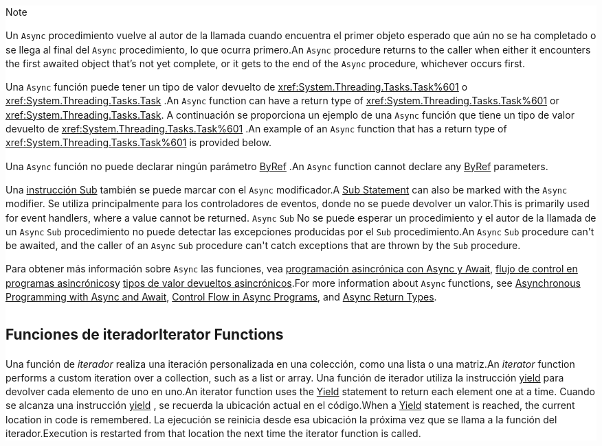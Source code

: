 > [!NOTE]
> <span data-ttu-id="547b1-214">Un `Async` procedimiento vuelve al autor de la llamada cuando encuentra el primer objeto esperado que aún no se ha completado o se llega al final del `Async` procedimiento, lo que ocurra primero.</span><span class="sxs-lookup"><span data-stu-id="547b1-214">An `Async` procedure returns to the caller when either it encounters the first awaited object that’s not yet complete, or it gets to the end of the `Async` procedure, whichever occurs first.</span></span>

<span data-ttu-id="547b1-215">Una `Async` función puede tener un tipo de valor devuelto de <xref:System.Threading.Tasks.Task%601> o <xref:System.Threading.Tasks.Task> .</span><span class="sxs-lookup"><span data-stu-id="547b1-215">An `Async` function can have a return type of <xref:System.Threading.Tasks.Task%601> or <xref:System.Threading.Tasks.Task>.</span></span> <span data-ttu-id="547b1-216">A continuación se proporciona un ejemplo de una `Async` función que tiene un tipo de valor devuelto de <xref:System.Threading.Tasks.Task%601> .</span><span class="sxs-lookup"><span data-stu-id="547b1-216">An example of an `Async` function that has a return type of <xref:System.Threading.Tasks.Task%601> is provided below.</span></span>

<span data-ttu-id="547b1-217">Una `Async` función no puede declarar ningún parámetro [ByRef](../modifiers/byref.md) .</span><span class="sxs-lookup"><span data-stu-id="547b1-217">An `Async` function cannot declare any [ByRef](../modifiers/byref.md) parameters.</span></span>

<span data-ttu-id="547b1-218">Una [instrucción Sub](sub-statement.md) también se puede marcar con el `Async` modificador.</span><span class="sxs-lookup"><span data-stu-id="547b1-218">A [Sub Statement](sub-statement.md) can also be marked with the `Async` modifier.</span></span> <span data-ttu-id="547b1-219">Se utiliza principalmente para los controladores de eventos, donde no se puede devolver un valor.</span><span class="sxs-lookup"><span data-stu-id="547b1-219">This is primarily used for event handlers, where a value cannot be returned.</span></span> <span data-ttu-id="547b1-220">`Async` `Sub` No se puede esperar un procedimiento y el autor de la llamada de un `Async` `Sub` procedimiento no puede detectar las excepciones producidas por el `Sub` procedimiento.</span><span class="sxs-lookup"><span data-stu-id="547b1-220">An `Async` `Sub` procedure can't be awaited, and the caller of an `Async` `Sub` procedure can't catch exceptions that are thrown by the `Sub` procedure.</span></span>

<span data-ttu-id="547b1-221">Para obtener más información sobre `Async` las funciones, vea [programación asincrónica con Async y Await](../../programming-guide/concepts/async/index.md), [flujo de control en programas asincrónicos](../../programming-guide/concepts/async/control-flow-in-async-programs.md)y [tipos de valor devueltos asincrónicos](../../programming-guide/concepts/async/async-return-types.md).</span><span class="sxs-lookup"><span data-stu-id="547b1-221">For more information about `Async` functions, see [Asynchronous Programming with Async and Await](../../programming-guide/concepts/async/index.md), [Control Flow in Async Programs](../../programming-guide/concepts/async/control-flow-in-async-programs.md), and [Async Return Types](../../programming-guide/concepts/async/async-return-types.md).</span></span>

## <a name="iterator-functions"></a><span data-ttu-id="547b1-222">Funciones de iterador</span><span class="sxs-lookup"><span data-stu-id="547b1-222">Iterator Functions</span></span>

<span data-ttu-id="547b1-223">Una función de *iterador* realiza una iteración personalizada en una colección, como una lista o una matriz.</span><span class="sxs-lookup"><span data-stu-id="547b1-223">An *iterator* function performs a custom iteration over a collection, such as a list or array.</span></span> <span data-ttu-id="547b1-224">Una función de iterador utiliza la instrucción [yield](yield-statement.md) para devolver cada elemento de uno en uno.</span><span class="sxs-lookup"><span data-stu-id="547b1-224">An iterator function uses the [Yield](yield-statement.md) statement to return each element one at a time.</span></span> <span data-ttu-id="547b1-225">Cuando se alcanza una instrucción [yield](yield-statement.md) , se recuerda la ubicación actual en el código.</span><span class="sxs-lookup"><span data-stu-id="547b1-225">When a [Yield](yield-statement.md) statement is reached, the current location in code is remembered.</span></span> <span data-ttu-id="547b1-226">La ejecución se reinicia desde esa ubicación la próxima vez que se llama a la función del iterador.</span><span class="sxs-lookup"><span data-stu-id="547b1-226">Execution is restarted from that location the next time the iterator function is called.</span></span>
